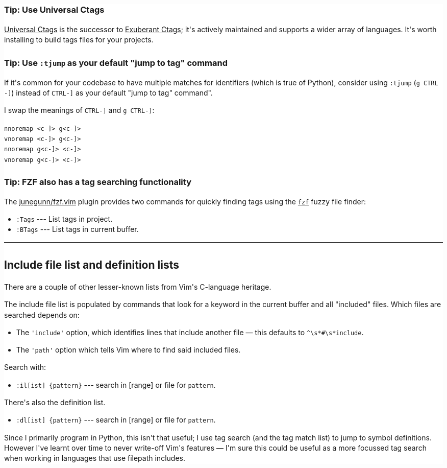 ### Tip: Use Universal Ctags

[Universal Ctags](https://github.com/universal-ctags/ctags) is the successor to
[Exuberant Ctags](http://ctags.sourceforge.net/); it's actively maintained and
supports a wider array of languages. It's worth installing to build tags files
for your projects.

### Tip: Use `:tjump` as your default "jump to tag" command

If it's common for your codebase to have multiple matches for identifiers (which
is true of Python), consider using `:tjump` (`g CTRL-]`) instead of `CTRL-]` as
your default "jump to tag" command".

I swap the meanings of `CTRL-]` and `g CTRL-]`:

```vim
nnoremap <c-]> g<c-]>
vnoremap <c-]> g<c-]>
nnoremap g<c-]> <c-]>
vnoremap g<c-]> <c-]>
```

### Tip: FZF also has a tag searching functionality

The [junegunn/fzf.vim](https://github.com/junegunn/fzf.vim) plugin provides two
commands for quickly finding tags using the
[`fzf`](https://github.com/junegunn/fzf) fuzzy file finder:

- `:Tags` --- List tags in project.
- `:BTags` --- List tags in current buffer.



---

## Include file list and definition lists

There are a couple of other lesser-known lists from Vim's C-language heritage.

The include file list is populated by commands that look for a keyword in the
current buffer and all "included" files. Which files are searched depends on:

- The `'include'` option, which identifies lines that include another file —
  this defaults to `^\s*#\s*include`.

- The `'path'` option which tells Vim where to find said included files.

Search with:

- `:il[ist] {pattern}` --- search in [range] or file for `pattern`.

There's also the definition list.

- `:dl[ist] {pattern}` --- search in [range] or file for `pattern`.

Since I primarily program in Python, this isn't that useful; I use tag search
(and the tag match list) to jump to symbol definitions. However I've learnt over
time to never write-off Vim's features — I'm sure this could be useful as a more
focussed tag search when working in languages that use filepath includes.


[^tils]: Here are _some_ of the things learnt while researching this post: